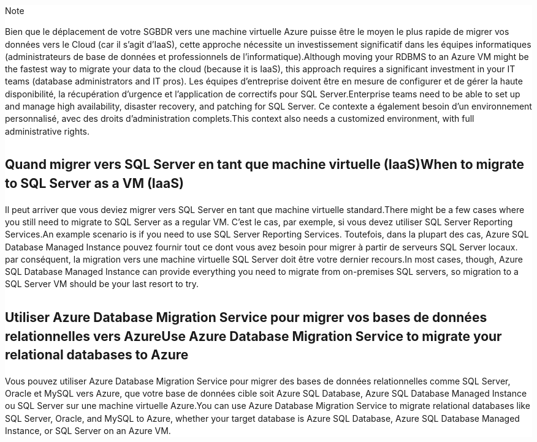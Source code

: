 > [!NOTE]
> <span data-ttu-id="c60f1-163">Bien que le déplacement de votre SGBDR vers une machine virtuelle Azure puisse être le moyen le plus rapide de migrer vos données vers le Cloud (car il s’agit d’IaaS), cette approche nécessite un investissement significatif dans les équipes informatiques (administrateurs de base de données et professionnels de l’informatique).</span><span class="sxs-lookup"><span data-stu-id="c60f1-163">Although moving your RDBMS to an Azure VM might be the fastest way to migrate your data to the cloud (because it is IaaS), this approach requires a significant investment in your IT teams (database administrators and IT pros).</span></span> <span data-ttu-id="c60f1-164">Les équipes d’entreprise doivent être en mesure de configurer et de gérer la haute disponibilité, la récupération d’urgence et l’application de correctifs pour SQL Server.</span><span class="sxs-lookup"><span data-stu-id="c60f1-164">Enterprise teams need to be able to set up and manage high availability, disaster recovery, and patching for SQL Server.</span></span> <span data-ttu-id="c60f1-165">Ce contexte a également besoin d’un environnement personnalisé, avec des droits d’administration complets.</span><span class="sxs-lookup"><span data-stu-id="c60f1-165">This context also needs a customized environment, with full administrative rights.</span></span>

## <a name="when-to-migrate-to-sql-server-as-a-vm-iaas"></a><span data-ttu-id="c60f1-166">Quand migrer vers SQL Server en tant que machine virtuelle (IaaS)</span><span class="sxs-lookup"><span data-stu-id="c60f1-166">When to migrate to SQL Server as a VM (IaaS)</span></span>

<span data-ttu-id="c60f1-167">Il peut arriver que vous deviez migrer vers SQL Server en tant que machine virtuelle standard.</span><span class="sxs-lookup"><span data-stu-id="c60f1-167">There might be a few cases where you still need to migrate to SQL Server as a regular VM.</span></span> <span data-ttu-id="c60f1-168">C’est le cas, par exemple, si vous devez utiliser SQL Server Reporting Services.</span><span class="sxs-lookup"><span data-stu-id="c60f1-168">An example scenario is if you need to use SQL Server Reporting Services.</span></span> <span data-ttu-id="c60f1-169">Toutefois, dans la plupart des cas, Azure SQL Database Managed Instance pouvez fournir tout ce dont vous avez besoin pour migrer à partir de serveurs SQL Server locaux. par conséquent, la migration vers une machine virtuelle SQL Server doit être votre dernier recours.</span><span class="sxs-lookup"><span data-stu-id="c60f1-169">In most cases, though, Azure SQL Database Managed Instance can provide everything you need to migrate from on-premises SQL servers, so migration to a SQL Server VM should be your last resort to try.</span></span>

## <a name="use-azure-database-migration-service-to-migrate-your-relational-databases-to-azure"></a><span data-ttu-id="c60f1-170">Utiliser Azure Database Migration Service pour migrer vos bases de données relationnelles vers Azure</span><span class="sxs-lookup"><span data-stu-id="c60f1-170">Use Azure Database Migration Service to migrate your relational databases to Azure</span></span> 

<span data-ttu-id="c60f1-171">Vous pouvez utiliser Azure Database Migration Service pour migrer des bases de données relationnelles comme SQL Server, Oracle et MySQL vers Azure, que votre base de données cible soit Azure SQL Database, Azure SQL Database Managed Instance ou SQL Server sur une machine virtuelle Azure.</span><span class="sxs-lookup"><span data-stu-id="c60f1-171">You can use Azure Database Migration Service to migrate relational databases like SQL Server, Oracle, and MySQL to Azure, whether your target database is Azure SQL Database, Azure SQL Database Managed Instance, or SQL Server on an Azure VM.</span></span>
